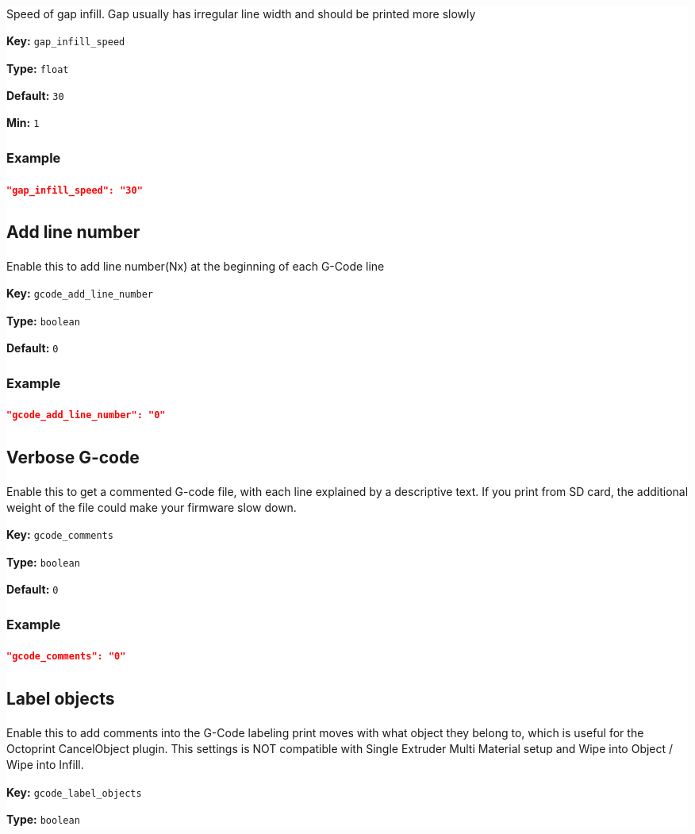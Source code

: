 Speed of gap infill. Gap usually has irregular line width and should be printed more slowly

**Key:** `gap_infill_speed`

**Type:** `float`

**Default:** `30`

**Min:** `1`

### Example

```json
"gap_infill_speed": "30"
```

## Add line number

Enable this to add line number(Nx) at the beginning of each G-Code line

**Key:** `gcode_add_line_number`

**Type:** `boolean`

**Default:** `0`

### Example

```json
"gcode_add_line_number": "0"
```

## Verbose G-code

Enable this to get a commented G-code file, with each line explained by a descriptive text. If you print from SD card, the additional weight of the file could make your firmware slow down.

**Key:** `gcode_comments`

**Type:** `boolean`

**Default:** `0`

### Example

```json
"gcode_comments": "0"
```

## Label objects

Enable this to add comments into the G-Code labeling print moves with what object they belong to, which is useful for the Octoprint CancelObject plugin. This settings is NOT compatible with Single Extruder Multi Material setup and Wipe into Object / Wipe into Infill.

**Key:** `gcode_label_objects`

**Type:** `boolean`
